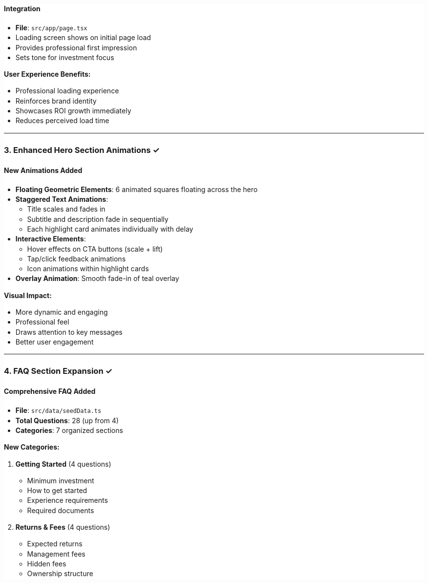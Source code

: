 #### Integration
- **File**: `src/app/page.tsx`
- Loading screen shows on initial page load
- Provides professional first impression
- Sets tone for investment focus

**User Experience Benefits:**
- Professional loading experience
- Reinforces brand identity
- Showcases ROI growth immediately
- Reduces perceived load time

---

### 3. **Enhanced Hero Section Animations** ✓

#### New Animations Added
- **Floating Geometric Elements**: 6 animated squares floating across the hero
- **Staggered Text Animations**:
  - Title scales and fades in
  - Subtitle and description fade in sequentially
  - Each highlight card animates individually with delay
- **Interactive Elements**:
  - Hover effects on CTA buttons (scale + lift)
  - Tap/click feedback animations
  - Icon animations within highlight cards
- **Overlay Animation**: Smooth fade-in of teal overlay

**Visual Impact:**
- More dynamic and engaging
- Professional feel
- Draws attention to key messages
- Better user engagement

---

### 4. **FAQ Section Expansion** ✓

#### Comprehensive FAQ Added
- **File**: `src/data/seedData.ts`
- **Total Questions**: 28 (up from 4)
- **Categories**: 7 organized sections

**New Categories:**
1. **Getting Started** (4 questions)
   - Minimum investment
   - How to get started
   - Experience requirements
   - Required documents

2. **Returns & Fees** (4 questions)
   - Expected returns
   - Management fees
   - Hidden fees
   - Ownership structure
